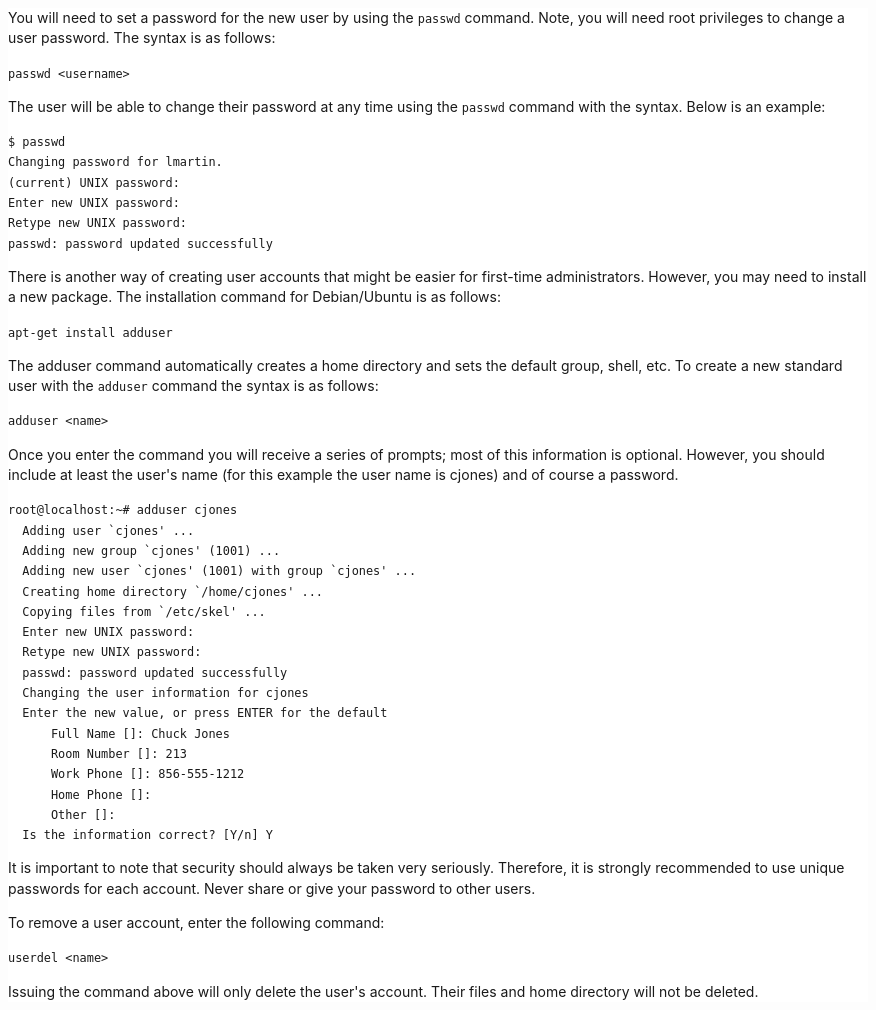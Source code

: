 You will need to set a password for the new user by using the `passwd` command. Note, you will need root privileges to change a user password. The syntax is as follows:

    passwd <username>

The user will be able to change their password at any time using the `passwd` command with the syntax. Below is an example:

    $ passwd
    Changing password for lmartin.
    (current) UNIX password:
    Enter new UNIX password:
    Retype new UNIX password:
    passwd: password updated successfully

There is another way of creating user accounts that might be easier for first-time administrators. However, you may need to install a new package. The installation command for Debian/Ubuntu is as follows:

    apt-get install adduser

The adduser command automatically creates a home directory and sets the default group, shell, etc. To create a new standard user with the `adduser` command the syntax is as follows:

    adduser <name>

Once you enter the command you will receive a series of prompts; most of this information is optional. However, you should include at least the user's name (for this example the user name is cjones) and of course a password.

    root@localhost:~# adduser cjones
      Adding user `cjones' ...
      Adding new group `cjones' (1001) ...
      Adding new user `cjones' (1001) with group `cjones' ...
      Creating home directory `/home/cjones' ...
      Copying files from `/etc/skel' ...
      Enter new UNIX password:
      Retype new UNIX password:
      passwd: password updated successfully
      Changing the user information for cjones
      Enter the new value, or press ENTER for the default
          Full Name []: Chuck Jones
          Room Number []: 213
          Work Phone []: 856-555-1212
          Home Phone []:
          Other []:
      Is the information correct? [Y/n] Y

It is important to note that security should always be taken very seriously. Therefore, it is strongly recommended to use unique passwords for each account. Never share or give your password to other users.

To remove a user account, enter the following command:

    userdel <name>

Issuing the command above will only delete the user's account. Their files and home directory will not be deleted.
